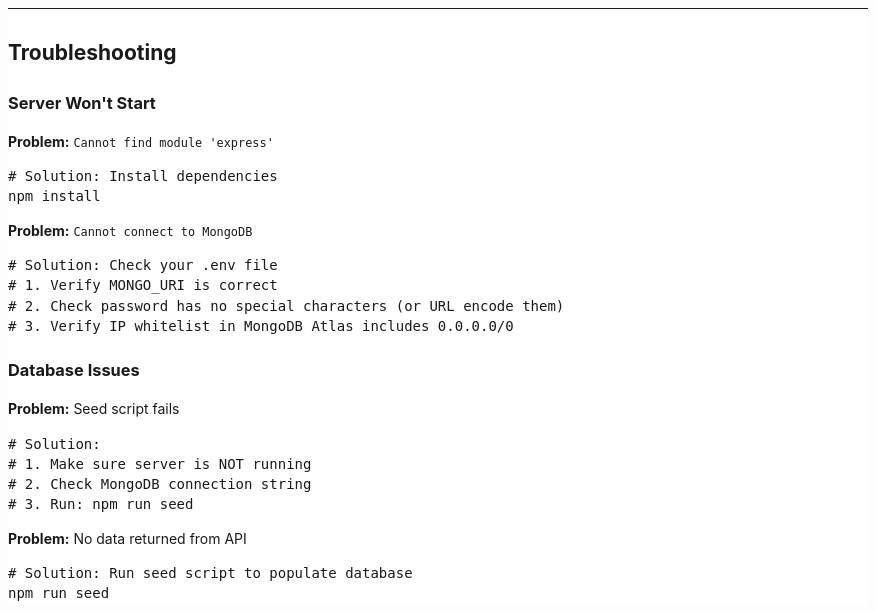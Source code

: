 <hr>

<h2>Troubleshooting</h2>

<h3>Server Won't Start</h3>

<p><b>Problem:</b> <code>Cannot find module 'express'</code></p>
<pre>
# Solution: Install dependencies
npm install
</pre>

<p><b>Problem:</b> <code>Cannot connect to MongoDB</code></p>
<pre>
# Solution: Check your .env file
# 1. Verify MONGO_URI is correct
# 2. Check password has no special characters (or URL encode them)
# 3. Verify IP whitelist in MongoDB Atlas includes 0.0.0.0/0
</pre>


<h3>Database Issues</h3>

<p><b>Problem:</b> Seed script fails</p>
<pre>
# Solution:
# 1. Make sure server is NOT running
# 2. Check MongoDB connection string
# 3. Run: npm run seed
</pre>

<p><b>Problem:</b> No data returned from API</p>
<pre>
# Solution: Run seed script to populate database
npm run seed
</pre>
